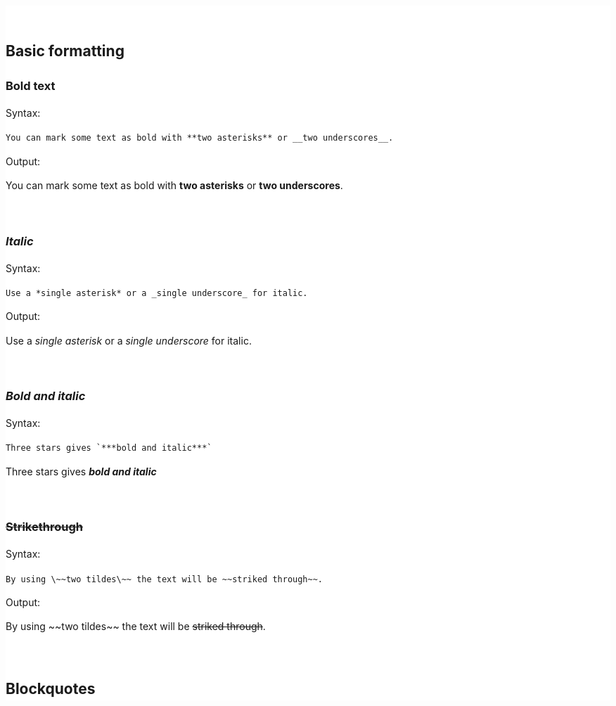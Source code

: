 <br />

## Basic formatting

### **Bold** text

Syntax:

```plaintext
You can mark some text as bold with **two asterisks** or __two underscores__.
```

Output:

You can mark some text as bold with **two asterisks** or **two underscores**.

<br />

### _Italic_

Syntax:

```plaintext
Use a *single asterisk* or a _single underscore_ for italic.
```

Output:

Use a _single asterisk_ or a _single underscore_ for italic.

<br />

### **_Bold and italic_**

Syntax:

```plaintext
Three stars gives `***bold and italic***`
```

Three stars gives **_bold and italic_**

<br />

### ~~Strikethrough~~

Syntax:

```plaintext
By using \~~two tildes\~~ the text will be ~~striked through~~.
```

Output:

By using \~~two tildes\~~ the text will be ~~striked through~~.


<br />

## Blockquotes
